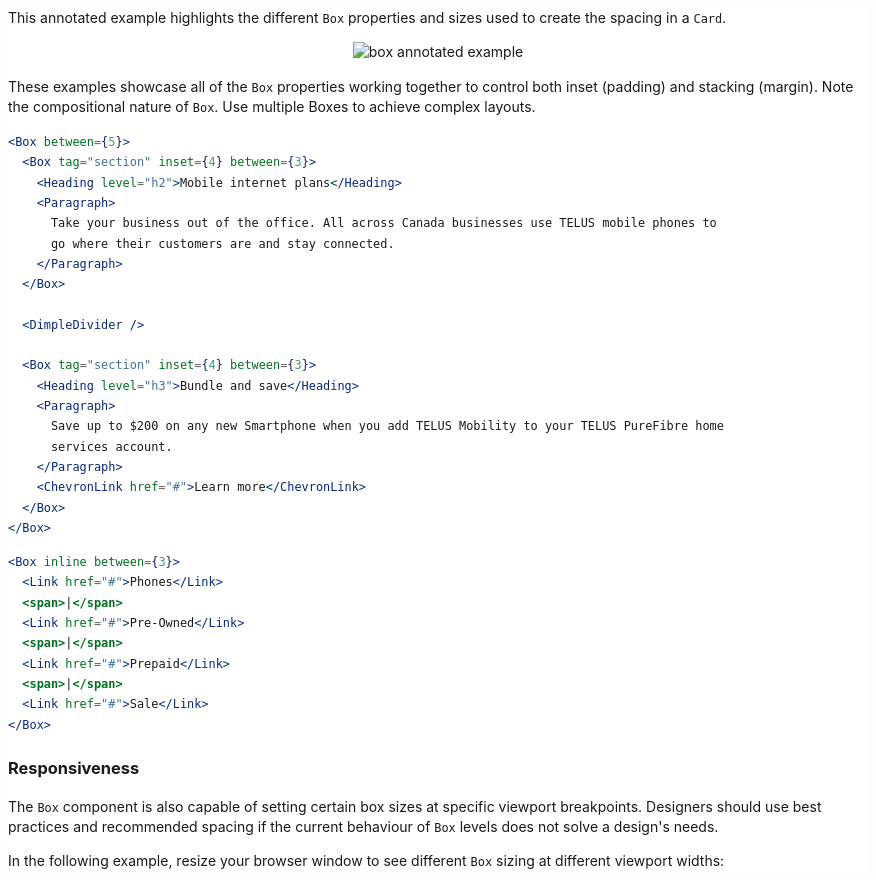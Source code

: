 This annotated example highlights the different `Box` properties and sizes used to create the spacing in a `Card`.

<div style="text-align: center;">
  <img src="box_annotated.png" alt="box annotated example" />
</div>

These examples showcase all of the `Box` properties working together to control both inset (padding) and stacking (margin).
Note the compositional nature of `Box`. Use multiple Boxes to achieve complex layouts.

```jsx
<Box between={5}>
  <Box tag="section" inset={4} between={3}>
    <Heading level="h2">Mobile internet plans</Heading>
    <Paragraph>
      Take your business out of the office. All across Canada businesses use TELUS mobile phones to
      go where their customers are and stay connected.
    </Paragraph>
  </Box>

  <DimpleDivider />

  <Box tag="section" inset={4} between={3}>
    <Heading level="h3">Bundle and save</Heading>
    <Paragraph>
      Save up to $200 on any new Smartphone when you add TELUS Mobility to your TELUS PureFibre home
      services account.
    </Paragraph>
    <ChevronLink href="#">Learn more</ChevronLink>
  </Box>
</Box>
```

```jsx
<Box inline between={3}>
  <Link href="#">Phones</Link>
  <span>|</span>
  <Link href="#">Pre-Owned</Link>
  <span>|</span>
  <Link href="#">Prepaid</Link>
  <span>|</span>
  <Link href="#">Sale</Link>
</Box>
```

### Responsiveness

The `Box` component is also capable of setting certain box sizes at specific viewport breakpoints. Designers should use best practices and recommended spacing if the current behaviour of `Box` levels does not solve a design's needs.

In the following example, resize your browser window to see different `Box` sizing at different viewport widths:
